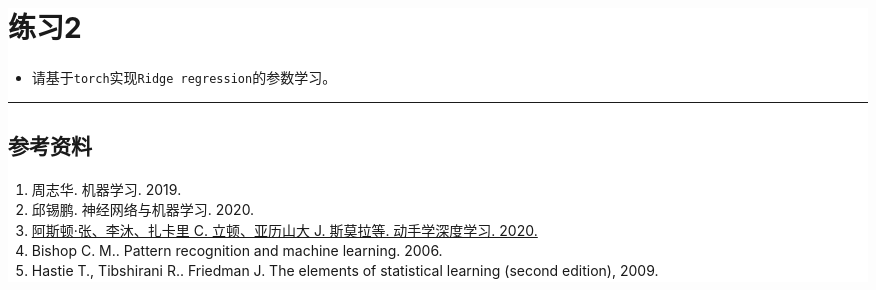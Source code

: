 # 练习2

- 请基于`torch`实现`Ridge regression`的参数学习。

---
## 参考资料
1. 周志华. 机器学习. 2019.
2. 邱锡鹏. 神经网络与机器学习. 2020.
3. [阿斯顿·张、李沐、扎卡里 C. 立顿、亚历山大 J. 斯莫拉等. 动手学深度学习. 2020.](https://github.com/d2l-ai/d2l-zh)
4. Bishop C. M.. Pattern recognition and machine learning. 2006.
5. Hastie T., Tibshirani R.. Friedman J. The elements of statistical learning (second edition), 2009.